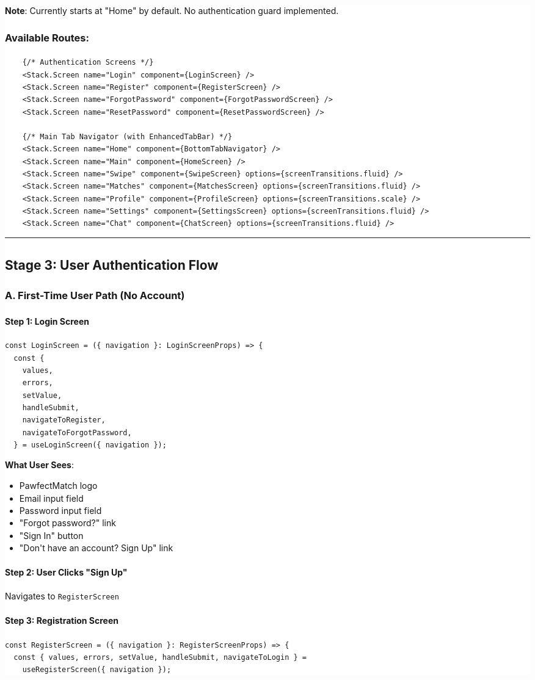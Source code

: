 **Note**: Currently starts at "Home" by default. No authentication guard implemented.

### Available Routes:
```103:117:apps/mobile/src/App.tsx
    {/* Authentication Screens */}
    <Stack.Screen name="Login" component={LoginScreen} />
    <Stack.Screen name="Register" component={RegisterScreen} />
    <Stack.Screen name="ForgotPassword" component={ForgotPasswordScreen} />
    <Stack.Screen name="ResetPassword" component={ResetPasswordScreen} />

    {/* Main Tab Navigator (with EnhancedTabBar) */}
    <Stack.Screen name="Home" component={BottomTabNavigator} />
    <Stack.Screen name="Main" component={HomeScreen} />
    <Stack.Screen name="Swipe" component={SwipeScreen} options={screenTransitions.fluid} />
    <Stack.Screen name="Matches" component={MatchesScreen} options={screenTransitions.fluid} />
    <Stack.Screen name="Profile" component={ProfileScreen} options={screenTransitions.scale} />
    <Stack.Screen name="Settings" component={SettingsScreen} options={screenTransitions.fluid} />
    <Stack.Screen name="Chat" component={ChatScreen} options={screenTransitions.fluid} />
```

---

## Stage 3: User Authentication Flow

### A. First-Time User Path (No Account)

#### Step 1: Login Screen
```21:30:apps/mobile/src/screens/LoginScreen.tsx
const LoginScreen = ({ navigation }: LoginScreenProps) => {
  const {
    values,
    errors,
    setValue,
    handleSubmit,
    navigateToRegister,
    navigateToForgotPassword,
  } = useLoginScreen({ navigation });
```

**What User Sees**:
- PawfectMatch logo
- Email input field
- Password input field
- "Forgot password?" link
- "Sign In" button
- "Don't have an account? Sign Up" link

#### Step 2: User Clicks "Sign Up"
Navigates to `RegisterScreen`

#### Step 3: Registration Screen
```19:21:apps/mobile/src/screens/RegisterScreen.tsx
const RegisterScreen = ({ navigation }: RegisterScreenProps) => {
  const { values, errors, setValue, handleSubmit, navigateToLogin } =
    useRegisterScreen({ navigation });
```
